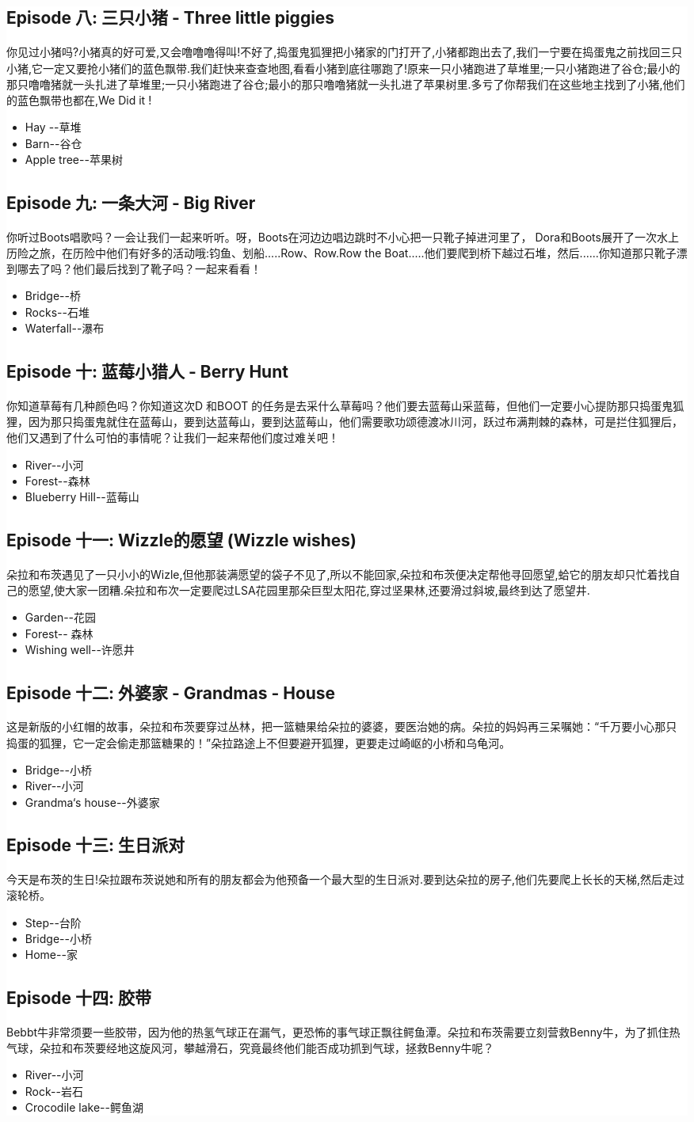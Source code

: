 ## Episode 八: 三只小猪 - Three little piggies
你见过小猪吗?小猪真的好可爱,又会噜噜噜得叫!不好了,捣蛋鬼狐狸把小猪家的门打开了,小猪都跑出去了,我们一宁要在捣蛋鬼之前找回三只小猪,它一定又要抢小猪们的蓝色飘带.我们赶快来查查地图,看看小猪到底往哪跑了!原来一只小猪跑进了草堆里;一只小猪跑进了谷仓;最小的那只噜噜猪就一头扎进了草堆里;一只小猪跑进了谷仓;最小的那只噜噜猪就一头扎进了苹果树里.多亏了你帮我们在这些地主找到了小猪,他们的蓝色飘带也都在,We Did it !
- Hay --草堆
- Barn--谷仓
- Apple tree--苹果树

## Episode 九: 一条大河 - Big River
你听过Boots唱歌吗？一会让我们一起来听听。呀，Boots在河边边唱边跳时不小心把一只靴子掉进河里了，
Dora和Boots展开了一次水上历险之旅，在历险中他们有好多的活动哦:钧鱼、划船.....Row、Row.Row the Boat.....他们要爬到桥下越过石堆，然后......你知道那只靴子漂到哪去了吗？他们最后找到了靴子吗？一起来看看！
- Bridge--桥
- Rocks--石堆
- Waterfall--瀑布

## Episode 十: 蓝莓小猎人 - Berry Hunt
你知道草莓有几种颜色吗？你知道这次D 和BOOT 的任务是去采什么草莓吗？他们要去蓝莓山采蓝莓，但他们一定要小心提防那只捣蛋鬼狐狸，因为那只捣蛋鬼就住在蓝莓山，要到达蓝莓山，要到达蓝莓山，他们需要歌功颂德渡冰川河，跃过布满荆棘的森林，可是拦住狐狸后，他们又遇到了什么可怕的事情呢？让我们一起来帮他们度过难关吧！
- River--小河
- Forest--森林
- Blueberry Hill--蓝莓山

## Episode 十一: Wizzle的愿望 (Wizzle wishes)
朵拉和布茨遇见了一只小小的Wizle,但他那装满愿望的袋子不见了,所以不能回家,朵拉和布茨便决定帮他寻回愿望,蛤它的朋友却只忙着找自己的愿望,使大家一团糟.朵拉和布次一定要爬过LSA花园里那朵巨型太阳花,穿过坚果林,还要滑过斜坡,最终到达了愿望井.
- Garden--花园
- Forest-- 森林
- Wishing well--许愿井

## Episode 十二: 外婆家 - Grandmas - House
这是新版的小红帽的故事，朵拉和布茨要穿过丛林，把一篮糖果给朵拉的婆婆，要医治她的病。朵拉的妈妈再三呆嘱她：“千万要小心那只捣蛋的狐狸，它一定会偷走那篮糖果的！”朵拉路途上不但要避开狐狸，更要走过崎岖的小桥和乌龟河。
- Bridge--小桥
- River--小河
- Grandma‘s house--外婆家

## Episode 十三: 生日派对
今天是布茨的生日!朵拉跟布茨说她和所有的朋友都会为他预备一个最大型的生日派对.要到达朵拉的房子,他们先要爬上长长的天梯,然后走过滚轮桥。
- Step--台阶
- Bridge--小桥
- Home--家

## Episode 十四: 胶带
Bebbt牛非常须要一些胶带，因为他的热氢气球正在漏气，更恐怖的事气球正飘往鳄鱼潭。朵拉和布茨需要立刻营救Benny牛，为了抓住热气球，朵拉和布茨要经地这旋风河，攀越滑石，究竟最终他们能否成功抓到气球，拯救Benny牛呢？
- River--小河
- Rock--岩石
- Crocodile lake--鳄鱼湖
